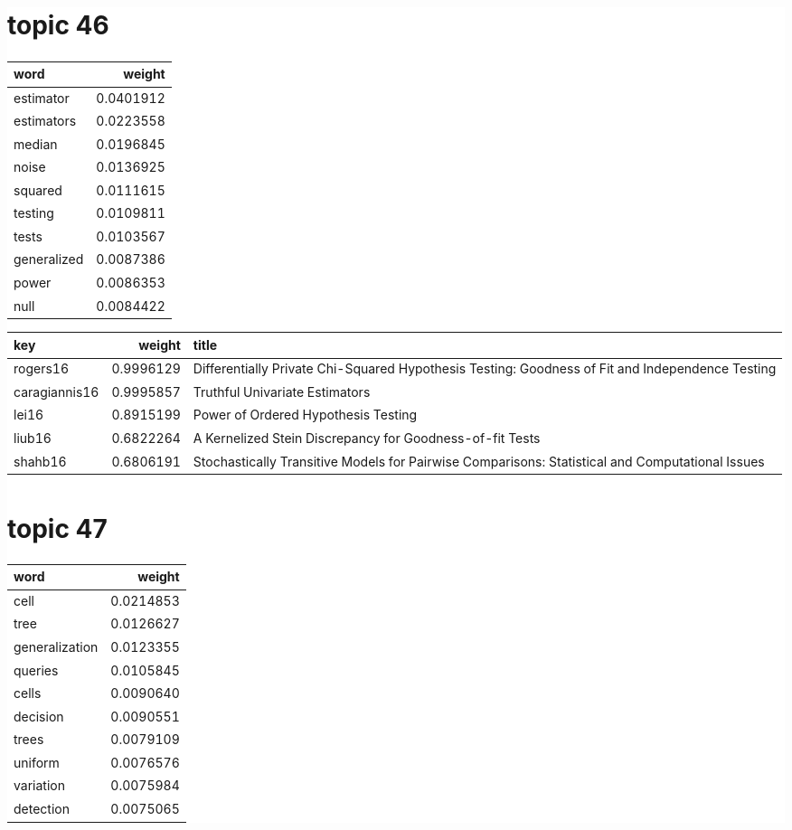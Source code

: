 
# topic 46
|word        |    weight|
|:-----------|---------:|
|estimator   | 0.0401912|
|estimators  | 0.0223558|
|median      | 0.0196845|
|noise       | 0.0136925|
|squared     | 0.0111615|
|testing     | 0.0109811|
|tests       | 0.0103567|
|generalized | 0.0087386|
|power       | 0.0086353|
|null        | 0.0084422|


|key           |    weight|title                                                                                           |
|:-------------|---------:|:-----------------------------------------------------------------------------------------------|
|rogers16      | 0.9996129|Differentially Private Chi-Squared Hypothesis Testing: Goodness of Fit and Independence Testing |
|caragiannis16 | 0.9995857|Truthful Univariate Estimators                                                                  |
|lei16         | 0.8915199|Power of Ordered Hypothesis Testing                                                             |
|liub16        | 0.6822264|A Kernelized Stein Discrepancy for Goodness-of-fit Tests                                        |
|shahb16       | 0.6806191|Stochastically Transitive Models for Pairwise Comparisons: Statistical and Computational Issues |


# topic 47
|word           |    weight|
|:--------------|---------:|
|cell           | 0.0214853|
|tree           | 0.0126627|
|generalization | 0.0123355|
|queries        | 0.0105845|
|cells          | 0.0090640|
|decision       | 0.0090551|
|trees          | 0.0079109|
|uniform        | 0.0076576|
|variation      | 0.0075984|
|detection      | 0.0075065|
